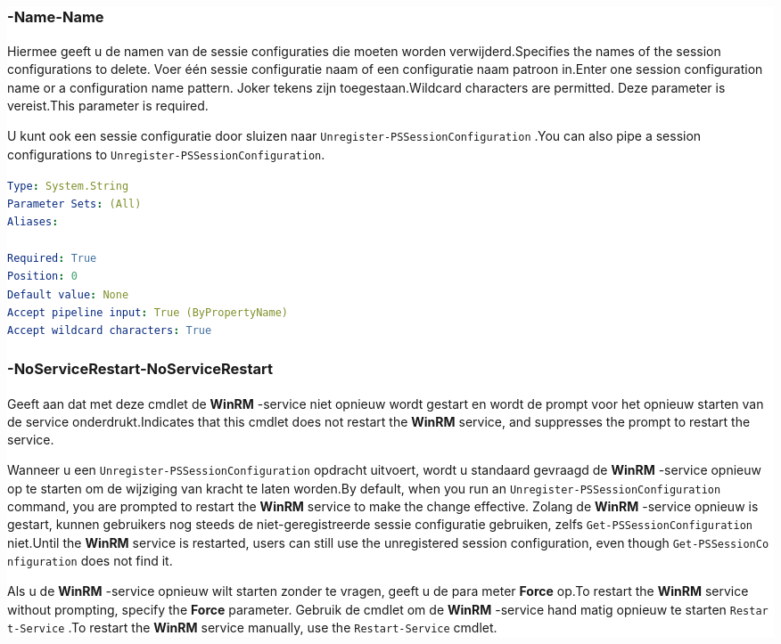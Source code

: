 ### <span data-ttu-id="5225c-139">-Name</span><span class="sxs-lookup"><span data-stu-id="5225c-139">-Name</span></span>

<span data-ttu-id="5225c-140">Hiermee geeft u de namen van de sessie configuraties die moeten worden verwijderd.</span><span class="sxs-lookup"><span data-stu-id="5225c-140">Specifies the names of the session configurations to delete.</span></span> <span data-ttu-id="5225c-141">Voer één sessie configuratie naam of een configuratie naam patroon in.</span><span class="sxs-lookup"><span data-stu-id="5225c-141">Enter one session configuration name or a configuration name pattern.</span></span> <span data-ttu-id="5225c-142">Joker tekens zijn toegestaan.</span><span class="sxs-lookup"><span data-stu-id="5225c-142">Wildcard characters are permitted.</span></span> <span data-ttu-id="5225c-143">Deze parameter is vereist.</span><span class="sxs-lookup"><span data-stu-id="5225c-143">This parameter is required.</span></span>

<span data-ttu-id="5225c-144">U kunt ook een sessie configuratie door sluizen naar `Unregister-PSSessionConfiguration` .</span><span class="sxs-lookup"><span data-stu-id="5225c-144">You can also pipe a session configurations to `Unregister-PSSessionConfiguration`.</span></span>

```yaml
Type: System.String
Parameter Sets: (All)
Aliases:

Required: True
Position: 0
Default value: None
Accept pipeline input: True (ByPropertyName)
Accept wildcard characters: True
```

### <span data-ttu-id="5225c-145">-NoServiceRestart</span><span class="sxs-lookup"><span data-stu-id="5225c-145">-NoServiceRestart</span></span>

<span data-ttu-id="5225c-146">Geeft aan dat met deze cmdlet de **WinRM** -service niet opnieuw wordt gestart en wordt de prompt voor het opnieuw starten van de service onderdrukt.</span><span class="sxs-lookup"><span data-stu-id="5225c-146">Indicates that this cmdlet does not restart the **WinRM** service, and suppresses the prompt to restart the service.</span></span>

<span data-ttu-id="5225c-147">Wanneer u een `Unregister-PSSessionConfiguration` opdracht uitvoert, wordt u standaard gevraagd de **WinRM** -service opnieuw op te starten om de wijziging van kracht te laten worden.</span><span class="sxs-lookup"><span data-stu-id="5225c-147">By default, when you run an `Unregister-PSSessionConfiguration` command, you are prompted to restart the **WinRM** service to make the change effective.</span></span> <span data-ttu-id="5225c-148">Zolang de **WinRM** -service opnieuw is gestart, kunnen gebruikers nog steeds de niet-geregistreerde sessie configuratie gebruiken, zelfs `Get-PSSessionConfiguration` niet.</span><span class="sxs-lookup"><span data-stu-id="5225c-148">Until the **WinRM** service is restarted, users can still use the unregistered session configuration, even though `Get-PSSessionConfiguration` does not find it.</span></span>

<span data-ttu-id="5225c-149">Als u de **WinRM** -service opnieuw wilt starten zonder te vragen, geeft u de para meter **Force** op.</span><span class="sxs-lookup"><span data-stu-id="5225c-149">To restart the **WinRM** service without prompting, specify the **Force** parameter.</span></span> <span data-ttu-id="5225c-150">Gebruik de cmdlet om de **WinRM** -service hand matig opnieuw te starten `Restart-Service` .</span><span class="sxs-lookup"><span data-stu-id="5225c-150">To restart the **WinRM** service manually, use the `Restart-Service` cmdlet.</span></span>
